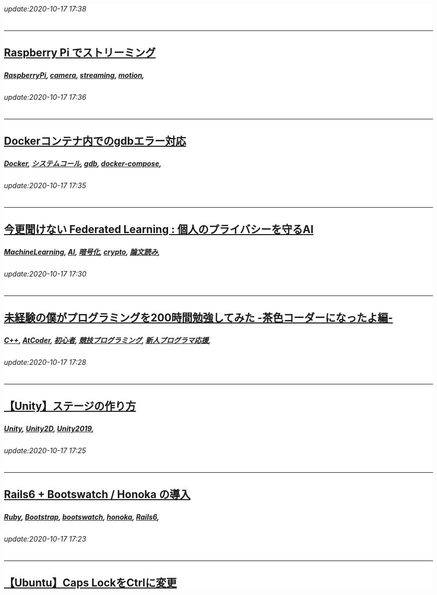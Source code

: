 ###### update:2020-10-17 17:38
---
## [Raspberry Pi でストリーミング](https://qiita.com/ekzemplaro/items/f08625aade44c158d83f)
##### [RaspberryPi](https://qiita.com/tags/RaspberryPi), [camera](https://qiita.com/tags/camera), [streaming](https://qiita.com/tags/streaming), [motion](https://qiita.com/tags/motion), 
###### update:2020-10-17 17:36
---
## [Dockerコンテナ内でのgdbエラー対応](https://qiita.com/chimpan/items/574ad8ad0ac142c71c37)
##### [Docker](https://qiita.com/tags/Docker), [システムコール](https://qiita.com/tags/システムコール), [gdb](https://qiita.com/tags/gdb), [docker-compose](https://qiita.com/tags/docker-compose), 
###### update:2020-10-17 17:35
---
## [今更聞けない Federated Learning : 個人のプライバシーを守るAI](https://qiita.com/tsuchiyaTaro/items/812c59285cf6ba719496)
##### [MachineLearning](https://qiita.com/tags/MachineLearning), [AI](https://qiita.com/tags/AI), [暗号化](https://qiita.com/tags/暗号化), [crypto](https://qiita.com/tags/crypto), [論文読み](https://qiita.com/tags/論文読み), 
###### update:2020-10-17 17:30
---
## [未経験の僕がプログラミングを200時間勉強してみた -茶色コーダーになったよ編-](https://qiita.com/akilax/items/ad9d012454be2f556f55)
##### [C++](https://qiita.com/tags/C++), [AtCoder](https://qiita.com/tags/AtCoder), [初心者](https://qiita.com/tags/初心者), [競技プログラミング](https://qiita.com/tags/競技プログラミング), [新人プログラマ応援](https://qiita.com/tags/新人プログラマ応援), 
###### update:2020-10-17 17:28
---
## [【Unity】ステージの作り方](https://qiita.com/katsu105/items/2fa7e9c5658fb84c3f57)
##### [Unity](https://qiita.com/tags/Unity), [Unity2D](https://qiita.com/tags/Unity2D), [Unity2019](https://qiita.com/tags/Unity2019), 
###### update:2020-10-17 17:25
---
## [Rails6 + Bootswatch / Honoka の導入](https://qiita.com/creativival/items/94b9dbb3eaa3fed0290b)
##### [Ruby](https://qiita.com/tags/Ruby), [Bootstrap](https://qiita.com/tags/Bootstrap), [bootswatch](https://qiita.com/tags/bootswatch), [honoka](https://qiita.com/tags/honoka), [Rails6](https://qiita.com/tags/Rails6), 
###### update:2020-10-17 17:23
---
## [【Ubuntu】Caps LockをCtrlに変更](https://qiita.com/peachft/items/c5de9a0224a6e710ba1d)